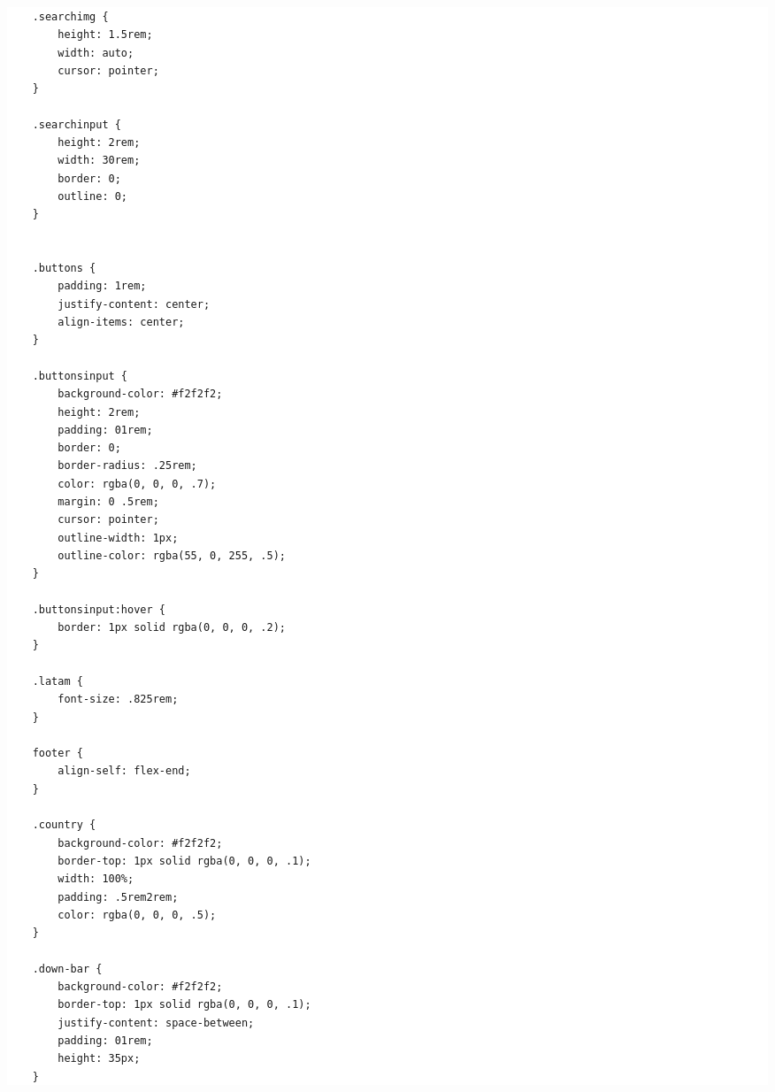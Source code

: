 	    .searchimg {
	        height: 1.5rem;
	        width: auto;
	        cursor: pointer;
	    }
	    
	    .searchinput {
	        height: 2rem;
	        width: 30rem;
	        border: 0;
	        outline: 0;
	    }
	    
	    
	    .buttons {
	        padding: 1rem;
	        justify-content: center;
	        align-items: center;
	    }
	    
	    .buttonsinput {
	        background-color: #f2f2f2;
	        height: 2rem;
	        padding: 01rem;
	        border: 0;
	        border-radius: .25rem;
	        color: rgba(0, 0, 0, .7);
	        margin: 0 .5rem;
	        cursor: pointer;
	        outline-width: 1px;
	        outline-color: rgba(55, 0, 255, .5);
	    }
	    
	    .buttonsinput:hover {
	        border: 1px solid rgba(0, 0, 0, .2);
	    }
	    
	    .latam {
	        font-size: .825rem;
	    }
	    
	    footer {
	        align-self: flex-end;
	    }
	    
	    .country {
	        background-color: #f2f2f2;
	        border-top: 1px solid rgba(0, 0, 0, .1);
	        width: 100%;
	        padding: .5rem2rem;
	        color: rgba(0, 0, 0, .5);
	    }
	    
	    .down-bar {
	        background-color: #f2f2f2;
	        border-top: 1px solid rgba(0, 0, 0, .1);
	        justify-content: space-between;
	        padding: 01rem;
	        height: 35px;
	    }
	    